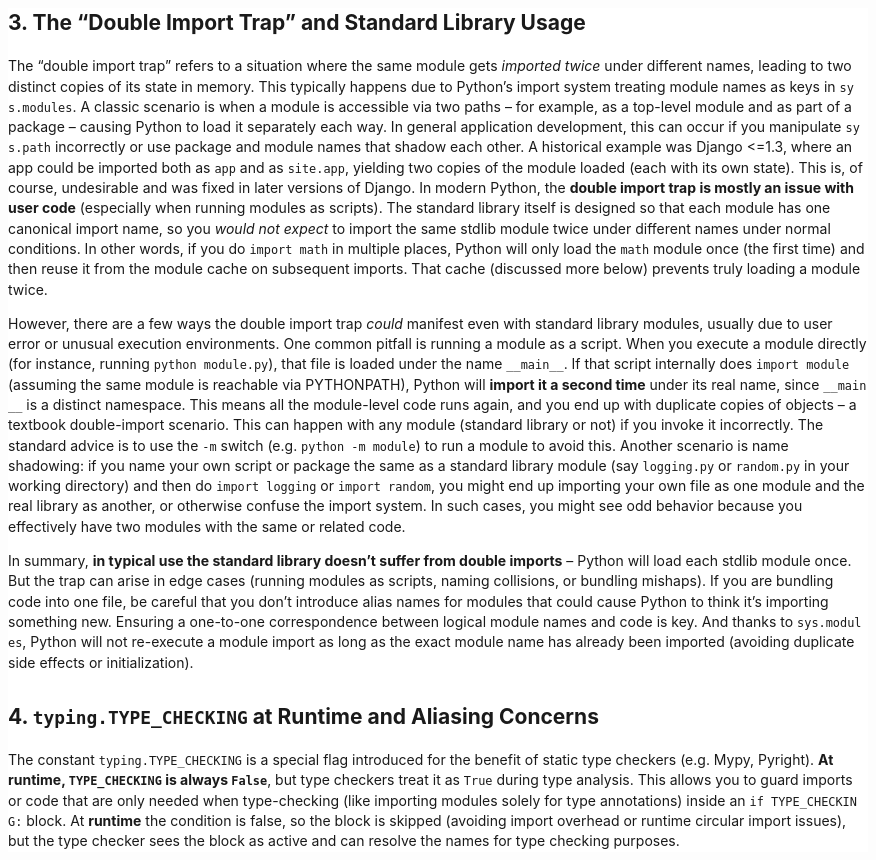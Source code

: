 ## 3. The “Double Import Trap” and Standard Library Usage

The “double import trap” refers to a situation where the same module gets *imported twice* under different names, leading to two distinct copies of its state in memory. This typically happens due to Python’s import system treating module names as keys in `sys.modules`. A classic scenario is when a module is accessible via two paths – for example, as a top-level module and as part of a package – causing Python to load it separately each way. In general application development, this can occur if you manipulate `sys.path` incorrectly or use package and module names that shadow each other. A historical example was Django <=1.3, where an app could be imported both as `app` and as `site.app`, yielding two copies of the module loaded (each with its own state). This is, of course, undesirable and was fixed in later versions of Django. In modern Python, the **double import trap is mostly an issue with user code** (especially when running modules as scripts). The standard library itself is designed so that each module has one canonical import name, so you *would not expect* to import the same stdlib module twice under different names under normal conditions. In other words, if you do `import math` in multiple places, Python will only load the `math` module once (the first time) and then reuse it from the module cache on subsequent imports. That cache (discussed more below) prevents truly loading a module twice.

However, there are a few ways the double import trap *could* manifest even with standard library modules, usually due to user error or unusual execution environments. One common pitfall is running a module as a script. When you execute a module directly (for instance, running `python module.py`), that file is loaded under the name `__main__`. If that script internally does `import module` (assuming the same module is reachable via PYTHONPATH), Python will **import it a second time** under its real name, since `__main__` is a distinct namespace. This means all the module-level code runs again, and you end up with duplicate copies of objects – a textbook double-import scenario. This can happen with any module (standard library or not) if you invoke it incorrectly. The standard advice is to use the `-m` switch (e.g. `python -m module`) to run a module to avoid this. Another scenario is name shadowing: if you name your own script or package the same as a standard library module (say `logging.py` or `random.py` in your working directory) and then do `import logging` or `import random`, you might end up importing your own file as one module and the real library as another, or otherwise confuse the import system. In such cases, you might see odd behavior because you effectively have two modules with the same or related code.

In summary, **in typical use the standard library doesn’t suffer from double imports** – Python will load each stdlib module once. But the trap can arise in edge cases (running modules as scripts, naming collisions, or bundling mishaps). If you are bundling code into one file, be careful that you don’t introduce alias names for modules that could cause Python to think it’s importing something new. Ensuring a one-to-one correspondence between logical module names and code is key. And thanks to `sys.modules`, Python will not re-execute a module import as long as the exact module name has already been imported (avoiding duplicate side effects or initialization).

## 4. `typing.TYPE_CHECKING` at Runtime and Aliasing Concerns

The constant `typing.TYPE_CHECKING` is a special flag introduced for the benefit of static type checkers (e.g. Mypy, Pyright). **At runtime, `TYPE_CHECKING` is always `False`**, but type checkers treat it as `True` during type analysis. This allows you to guard imports or code that are only needed when type-checking (like importing modules solely for type annotations) inside an `if TYPE_CHECKING:` block. At **runtime** the condition is false, so the block is skipped (avoiding import overhead or runtime circular import issues), but the type checker sees the block as active and can resolve the names for type checking purposes.

